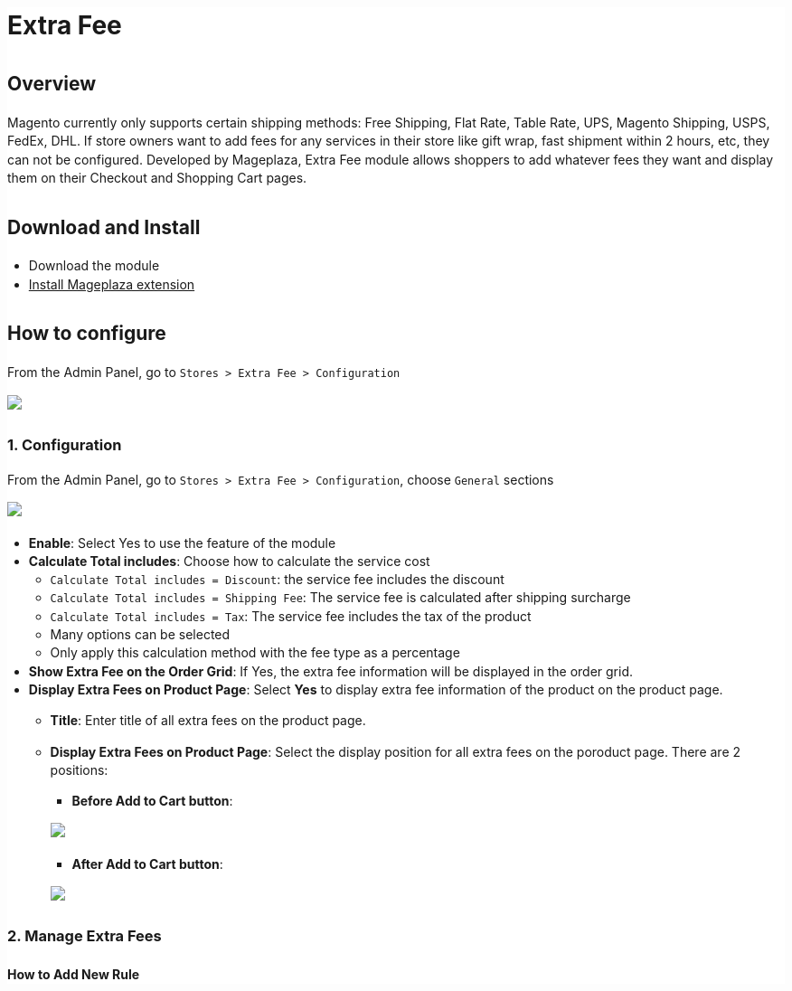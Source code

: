 # Extra Fee
## Overview

Magento currently only supports certain shipping methods: Free Shipping, Flat Rate, Table Rate, UPS, Magento Shipping, USPS, FedEx, DHL. If store owners want to add fees for any services in their store like gift wrap, fast shipment within 2 hours, etc, they can not be configured. Developed by Mageplaza, Extra Fee module allows shoppers to add whatever fees they want and display them on their Checkout and Shopping Cart pages.

## Download and Install

- Download the module
- [Install Mageplaza extension](https://www.mageplaza.com/install-magento-2-extension/)

## How to configure

From the Admin Panel, go to `Stores > Extra Fee > Configuration`

![](https://i.imgur.com/OeyNiOy.png)

### 1. Configuration

From the Admin Panel, go to `Stores > Extra Fee > Configuration`, choose `General` sections

![](https://i.imgur.com/cVCYHu9.png)

- **Enable**: Select Yes to use the feature of the module
- **Calculate Total includes**: Choose how to calculate the service cost
  - `Calculate Total includes = Discount`: the service fee includes the discount
  - `Calculate Total includes = Shipping Fee`: The service fee is calculated after shipping surcharge
  - `Calculate Total includes = Tax`: The service fee includes the tax of the product
  - Many options can be selected
  - Only apply this calculation method with the fee type as a percentage
- **Show Extra Fee on the Order Grid**: If Yes, the extra fee information will be displayed in the order grid.
- **Display Extra Fees on Product Page**: Select **Yes** to display extra fee information of the product on the product page.
  - **Title**: Enter title of all extra fees on the product page.
  - **Display Extra Fees on Product Page**: Select the display position for all extra fees on the poroduct page. There are 2 positions:
    - **Before Add to Cart button**:
    
    ![](https://i.imgur.com/tNYS2I2.png)
    
    - **After Add to Cart button**:
    
    ![](https://i.imgur.com/uIIl4x5.png)
  
### 2. Manage Extra Fees
#### How to Add New Rule

